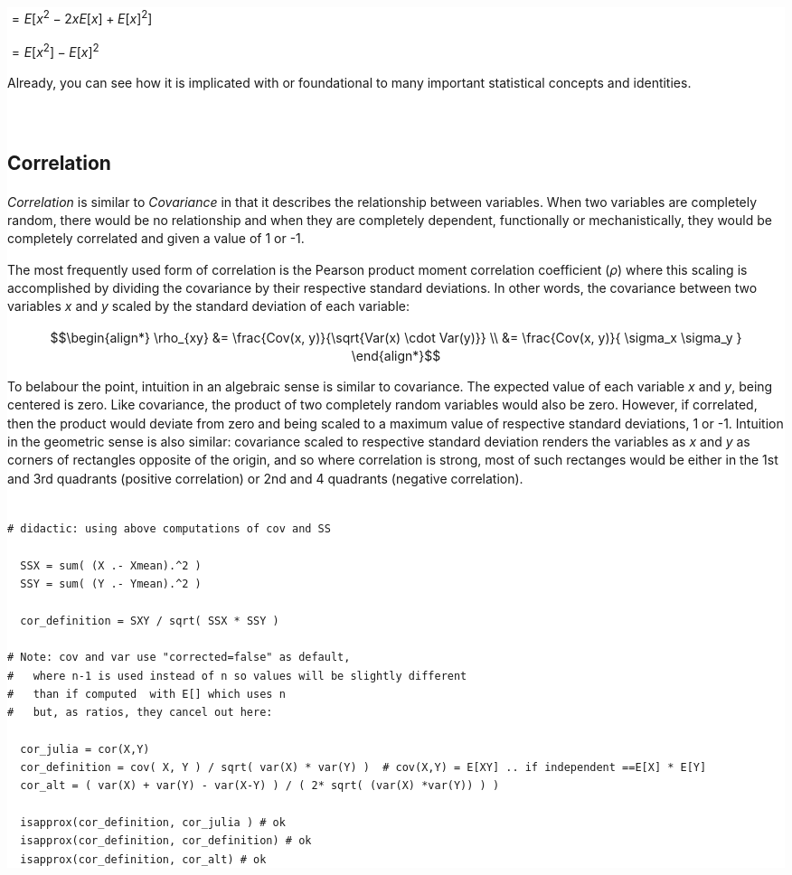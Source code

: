   $= E[ x^2 -2x E[x] + E[x]^2 ]$

  $= E[ x^2] - E[x]^2$

Already, you can see how it is implicated with or foundational to many important statistical concepts and identities.


$~$  &nbsp; <br /> 


## Correlation

*Correlation* is similar to *Covariance* in that it describes the relationship between variables. When two variables are completely random, there would be no relationship and when they are completely dependent, functionally or mechanistically, they would be completely correlated and given a value of 1 or -1. 

The most frequently used form of correlation is the Pearson product moment correlation coefficient ($\rho$) where this scaling is accomplished by dividing the covariance by their respective standard deviations. In other words, the covariance between two variables $x$ and $y$ scaled by the standard deviation of each variable:

$$\begin{align*}
\rho_{xy} &= \frac{Cov(x, y)}{\sqrt{Var(x) \cdot Var(y)}} \\
&= \frac{Cov(x, y)}{ \sigma_x \sigma_y }
\end{align*}$$

To belabour the point, intuition in an algebraic sense is similar to covariance. The expected value of each variable $x$ and $y$, being centered is zero. Like covariance, the product of two completely random variables would also be zero. However, if correlated, then the product would deviate from zero and being scaled to a maximum value of respective standard deviations, 1 or -1. Intuition in the geometric sense is also similar: covariance scaled to respective standard deviation renders the variables as $x$ and $y$ as corners of rectangles opposite of the origin, and so where correlation is strong, most of such rectanges would be either in the 1st and 3rd quadrants (positive correlation) or 2nd and 4 quadrants (negative correlation).  

 
```{julia}

# didactic: using above computations of cov and SS

  SSX = sum( (X .- Xmean).^2 )
  SSY = sum( (Y .- Ymean).^2 )

  cor_definition = SXY / sqrt( SSX * SSY )

# Note: cov and var use "corrected=false" as default, 
#   where n-1 is used instead of n so values will be slightly different 
#   than if computed  with E[] which uses n
#   but, as ratios, they cancel out here: 
 
  cor_julia = cor(X,Y)
  cor_definition = cov( X, Y ) / sqrt( var(X) * var(Y) )  # cov(X,Y) = E[XY] .. if independent ==E[X] * E[Y]
  cor_alt = ( var(X) + var(Y) - var(X-Y) ) / ( 2* sqrt( (var(X) *var(Y)) ) )

  isapprox(cor_definition, cor_julia ) # ok
  isapprox(cor_definition, cor_definition) # ok
  isapprox(cor_definition, cor_alt) # ok

```
